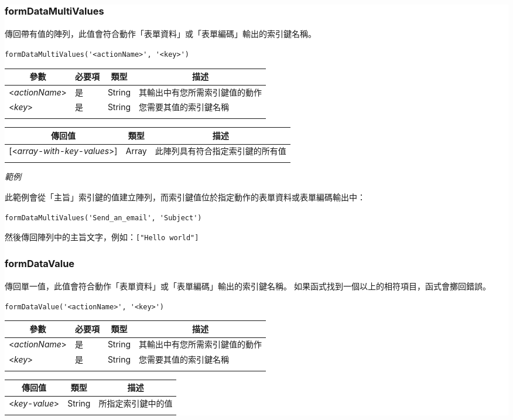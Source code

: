 ### <a name="formdatamultivalues"></a>formDataMultiValues

傳回帶有值的陣列，此值會符合動作「表單資料」或「表單編碼」輸出的索引鍵名稱。

```
formDataMultiValues('<actionName>', '<key>')
```

| 參數 | 必要項 | 類型 | 描述 |
| --------- | -------- | ---- | ----------- |
| <*actionName*> | 是 | String | 其輸出中有您所需索引鍵值的動作 |
| <*key*> | 是 | String | 您需要其值的索引鍵名稱 |
|||||

| 傳回值 | 類型 | 描述 |
| ------------ | ---- | ----------- |
| [<*array-with-key-values*>] | Array | 此陣列具有符合指定索引鍵的所有值 |
||||

*範例*

此範例會從「主旨」索引鍵的值建立陣列，而索引鍵值位於指定動作的表單資料或表單編碼輸出中：

```
formDataMultiValues('Send_an_email', 'Subject')
```

然後傳回陣列中的主旨文字，例如：`["Hello world"]`

<a name="formDataValue"></a>

### <a name="formdatavalue"></a>formDataValue

傳回單一值，此值會符合動作「表單資料」或「表單編碼」輸出的索引鍵名稱。
如果函式找到一個以上的相符項目，函式會擲回錯誤。

```
formDataValue('<actionName>', '<key>')
```

| 參數 | 必要項 | 類型 | 描述 |
| --------- | -------- | ---- | ----------- |
| <*actionName*> | 是 | String | 其輸出中有您所需索引鍵值的動作 |
| <*key*> | 是 | String | 您需要其值的索引鍵名稱 |
|||||

| 傳回值 | 類型 | 描述 |
| ------------ | ---- | ----------- |
| <*key-value*> | String | 所指定索引鍵中的值  |
||||
